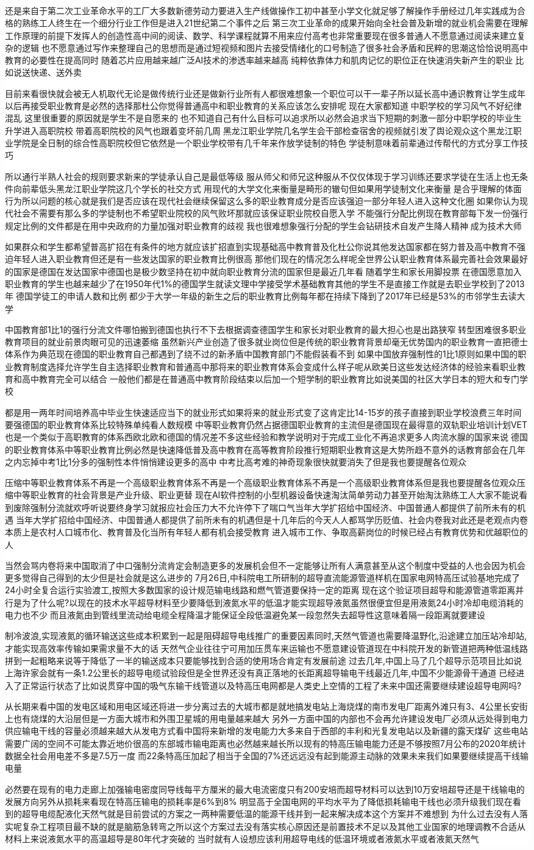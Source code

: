 还是来自于第二次工业革命水平的工厂大多数新德劳动力要进入生产线做操作工初中甚至小学文化就足够了解操作手册经过几年实践成为合格的熟练工人终生在一个细分行业工作但是进入21世纪第二个事件之后
第三次工业革命的成果开始向全社会普及新增的就业机会需要在理解工作原理的前提下发挥人的创造性高中间的阅读、数学、科学课程就算不用来应付高考也非常重要现在很多普通人不愿意通过阅读来建立复杂的逻辑
也不愿意通过写作来整理自己的思想而是通过短视频和图片去接受情绪化的口号制造了很多社会矛盾和民粹的思潮这恰恰说明高中教育的必要性在提高同时 随着芯片应用越来越广泛AI技术的渗透率越来越高
纯粹依靠体力和肌肉记忆的职位正在快速消失新产生的职业 比如说送快递、送外卖

目前来看很快就会被无人机取代无论是做传统行业还是做新行业所有人都很难想象一个职位可以干一辈子所以延长高中通识教育让学生成年以后再接受职业教育是必然的选择那杜公你觉得普通高中和职业教育的关系应该怎么安排呢
现在大家都知道 中职学校的学习风气不好纪律混乱 这里很重要的原因就是学生不是自愿来的 也不知道自己有什么目标可以追求所以必然会追求当下短期的刺激一部分中职学校的毕业生升学进入高职院校
带着高职院校的风气也跟着变坏前几周 黑龙江职业学院几名学生会干部检查宿舍的视频就引发了舆论观众这个黑龙江职业学院是全日制的综合性高职院校但它依然是一个职业学校带有几千年来作放学徒制的特色
学徒制意味着前辈通过传帮代的方式分享工作技巧

所以通行半熟人社会的规则要求新来的学徒承认自己是最低等级 服从师父和师兄这种服从不仅仅体现于学习训练还要求学徒在生活上也无条件向前辈低头黑龙江职业学院这几个学长的社交方式
用现代的大学文化来衡量是畸形的辙句但如果用学徒制文化来衡量 是合乎理解的体面行为所以问题的核心就是我们是否应该在现代社会继续保留这么多的职业教育成分是否应该强迫一部分年轻人进入这种文化圈
如果你认为现代社会不需要有那么多的学徒制也不希望职业院校的风气败坏那就应该保证职业院校自愿入学 不能强行分配比例现在教育部每下发一份强行规定比例的文件都是在用中央政府的力量加强对职业教育的歧视
我也很难想象强行分配的学生会钻研技术自发产生降人精神 成为技术大师

如果群众和学生都希望普高扩招在有条件的地方就应该扩招直到实现基础高中教育普及化杜公你说其他发达国家都在努力普及高中教育不强迫年轻人进入职业教育但还是有一些发达国家的职业教育比例很高
那他们现在的情况怎么样呢全世界公认职业教育体系最完善社会效果最好的国家是德国在发达国家中德国也是极少数坚持在初中就向职业教育分流的国家但是最近几年看 随着学生和家长用脚投票
在德国愿意加入职业教育的学生也越来越少了在1950年代1%的德国学生就读文理中学接受学术基础教育其他的学生不是直接工作就是去职业学校到了2013年 德国学徒工的申请人数和比例
都少于大学一年级的新生之后的职业教育比例每年都在持续下降到了2017年已经是53%的市邻学生去读大学

中国教育部1比1的强行分流文件哪怕搬到德国也执行不下去根据调查德国学生和家长对职业教育的最大担心也是出路狭窄 转型困难很多职业教育项目的就业前景肉眼可见的迅速萎缩
虽然新兴产业创造了很多就业岗位但是传统的职业教育背景却毫无优势国内的职业教育一直把德士体系作为典范现在德国的职业教育自己都遇到了绕不过的新矛盾中国教育部门不能假装看不到
如果中国放弃强制性的1比1原则如果中国的职业教育制度选择允许学生自主选择职业教育和普通高中那将来的职业教育体系会变成什么样子呢从欧美日这些发达经济体的经验来看职业教育和高中教育完全可以结合
一般他们都是在普通高中教育阶段结束以后加一个短学制的职业教育比如说美国的社区大学日本的短大和专门学校

都是用一两年时间培养高中毕业生快速适应当下的就业形式如果将来的就业形式变了这肯定比14-15岁的孩子直接到职业学校浪费三年时间要强德国的职业教育体系比较特殊单纯看人数规模
中等职业教育仍然占据德国职业教育的主流但是德国现在最得意的双轨职业培训计划VET也是一个类似于高职教育的体系西欧北欧和德国的情况差不多这些经验和教学说明对于完成工业化不再追求更多人肉流水腺的国家来说
德国的职业教育体系中等职业教育比例必然是快速降低普及高中教育在高等教育阶段推行短期职业教育这是大势所趋不意外的话教育部会在几年之内忘掉中考1比1分多的强制性本件悄悄建设更多的高中
中考比高考难的神奇现象很快就要消失了但是我也要提醒各位观众

压缩中等职业教育体系不再是一个高级职业教育体系不再是一个高级职业教育体系不再是一个高级职业教育体系但是我也要提醒各位观众压缩中等职业教育的社会背景是产业升级、职业更替
现在AI软件控制的小型机器设备快速淘汰简单劳动力甚至开始淘汰熟练工人大家不能说看到废除强制分流就欢呼听说要终身学习就报应社会压力大不允许停下了喘口气当年大学扩招给中国经济、中国普通人都提供了前所未有的机遇
当年大学扩招给中国经济、中国普通人都提供了前所未有的机遇但是十几年后的今天人人都骂学历贬值、社会内卷我对此还是老观点内卷本质上是农村人口城市化、教育普及化当所有年轻人都有机会接受教育
进入城市工作、争取高薪岗位的时候已经占有教育优势和优越职位的人

当然会骂内卷将来中国取消了中口强制分流肯定会制造更多的发展机会但不一定能够让所有人满意甚至从这个制度中受益的人也会因为机会更多觉得自己得到的太少但是社会就是这么进步的
7月26日,中科院电工所研制的超导直流能源管道样机在国家电网特高压试验基地完成了24小时全复合运行实验渡工,按照大多数国家的设计规范输电线路和燃气管道要保持一定的距离
现在这个验证项目超导和能源管道零距离并行是为了什么呢?以现在的技术水平超导材料至少要降低到液氮水平的低温才能实现超导液氮虽然很便宜但是用液氮24小时冷却电缆消耗的电力也不少
而且液氮由到管线里流动给电缆全程降温才能保证全段低温避免某一段忽然失去超导性这意味着隔一段距离就要建设

制冷波浪,实现液氮的循环输送这些成本积累到一起是阻碍超导电线推广的重要因素同时,天然气管道也需要降温野化,沿途建立加压站冷却站,才能实现高效率传输如果需求量不大的话
天然气企业往往宁可用加压贯车来运输也不愿意建设管道现在中科院开发的新管道把两种低温线路拼到一起粗略来说等于降低了一半的输送成本只要能够找到合适的使用场合肯定有发展前途
过去几年,中国上马了几个超导示范项目比如说上海许家会就有一条1.2公里长的超导电缆试验段但是全世界还没有真正落地的长距离超导输电干线最近几年,中国不少能源骨干通道
已经进入了正常运行状态了比如说贯穿中国的吸气东输干线管道以及特高压电网都是人类史上空情的工程了未来中国还需要继续建设超导电网吗?

从长期来看中国的发电区域和用电区域还将进一步分离过去的大城市都是就地搞发电站上海烧煤的南市发电厂距离外滩只有3、4公里长安街上也有烧煤的大沿层但是一方面大城市和外围卫星城的用电量越来越大
另外一方面中国的内部也不会再允许建设发电厂必须从远处得到电力供应输电干线的容量必须越来越大从发电方式看中国将来新增的发电能力大多来自于西部的丰利和光复发电站以及新疆的露天煤矿
这些电站需要广阔的空间不可能太靠近地价很高的东部城市输电距离也必然越来越长所以现有的特高压输电能力还是不够按照7月公布的2020年统计数据全社会用电差不多是7.5万一度
而22条特高压加起了相当于全国的7%还远远没有起到能源主动脉的效果未来我们如果要继续提高干线输电量

必然要在现有的电力走廊上加强输电密度同导线每平方厘米的最大电流密度只有200安培而超导材料可以达到10万安培超导还是干线输电的发展方向另外从损耗来看现在特高压输电的损耗率是6%到8%
明显高于全国电网的平均水平为了降低损耗输电干线也必须升级我们现在看到的超导电缆配液化天然气就是目前尝试的方案之一两种需要低温的能源干线并到一起来解决成本这个方案并不难想到
为什么过去没有人落实呢复杂工程项目最不缺的就是脑筋急转弯之所以这个方案过去没有落实核心原因还是前置技术不足以及其他工业国家的地理调教不合适从材料上来说液氮水平的高温超导是80年代才突破的
当时就有人设想应该利用超导电线的低温环境或者液氮水平或者液氮天然气
